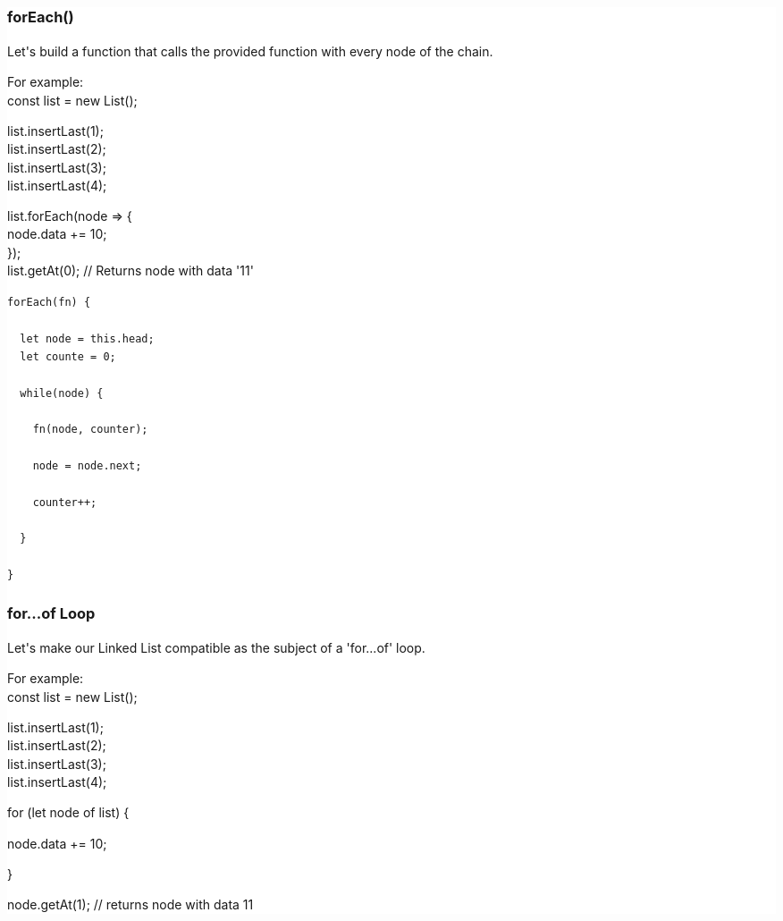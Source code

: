 ### forEach()

Let's build a function that calls the provided function with every node of the chain.

For example:<br>
const list = new List();<br>

list.insertLast(1);<br>
list.insertLast(2);<br>
list.insertLast(3);<br>
list.insertLast(4);<br>

list.forEach(node => {<br>
node.data += 10;<br>
});<br>
list.getAt(0); // Returns node with data '11'

```
forEach(fn) {

  let node = this.head;
  let counte = 0;

  while(node) {

    fn(node, counter);

    node = node.next;

    counter++;

  }

}
```

### for...of Loop

Let's make our Linked List compatible as the subject of a 'for...of' loop.

For example:<br>
const list = new List();<br>

list.insertLast(1);<br>
list.insertLast(2);<br>
list.insertLast(3);<br>
list.insertLast(4);<br>

for (let node of list) {<br>

node.data += 10;<br>

}<br>

node.getAt(1); // returns node with data 11
